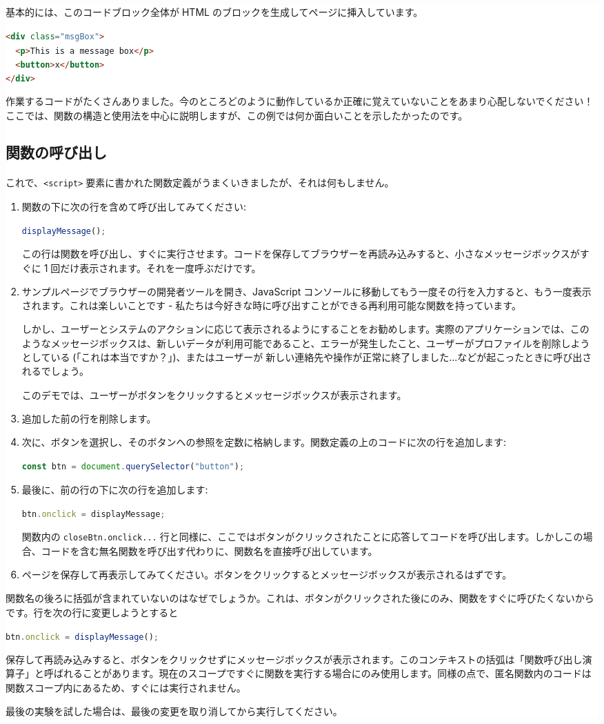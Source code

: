 基本的には、このコードブロック全体が HTML のブロックを生成してページに挿入しています。

```html
<div class="msgBox">
  <p>This is a message box</p>
  <button>x</button>
</div>
```

作業するコードがたくさんありました。今のところどのように動作しているか正確に覚えていないことをあまり心配しないでください！ ここでは、関数の構造と使用法を中心に説明しますが、この例では何か面白いことを示したかったのです。

## 関数の呼び出し

これで、`<script>` 要素に書かれた関数定義がうまくいきましたが、それは何もしません。

1. 関数の下に次の行を含めて呼び出してみてください:

   ```js
   displayMessage();
   ```

   この行は関数を呼び出し、すぐに実行させます。コードを保存してブラウザーを再読み込みすると、小さなメッセージボックスがすぐに 1 回だけ表示されます。それを一度呼ぶだけです。

2. サンプルページでブラウザーの開発者ツールを開き、JavaScript コンソールに移動してもう一度その行を入力すると、もう一度表示されます。これは楽しいことです - 私たちは今好きな時に呼び出すことができる再利用可能な関数を持っています。

   しかし、ユーザーとシステムのアクションに応じて表示されるようにすることをお勧めします。実際のアプリケーションでは、このようなメッセージボックスは、新しいデータが利用可能であること、エラーが発生したこと、ユーザーがプロファイルを削除しようとしている (「これは本当ですか？」)、またはユーザーが 新しい連絡先や操作が正常に終了しました...などが起こったときに呼び出されるでしょう。

   このデモでは、ユーザーがボタンをクリックするとメッセージボックスが表示されます。

3. 追加した前の行を削除します。
4. 次に、ボタンを選択し、そのボタンへの参照を定数に格納します。関数定義の上のコードに次の行を追加します:

   ```js
   const btn = document.querySelector("button");
   ```

5. 最後に、前の行の下に次の行を追加します:

   ```js
   btn.onclick = displayMessage;
   ```

   関数内の `closeBtn.onclick...` 行と同様に、ここではボタンがクリックされたことに応答してコードを呼び出します。しかしこの場合、コードを含む無名関数を呼び出す代わりに、関数名を直接呼び出しています。

6. ページを保存して再表示してみてください。ボタンをクリックするとメッセージボックスが表示されるはずです。

関数名の後ろに括弧が含まれていないのはなぜでしょうか。これは、ボタンがクリックされた後にのみ、関数をすぐに呼びたくないからです。行を次の行に変更しようとすると

```js
btn.onclick = displayMessage();
```

保存して再読み込みすると、ボタンをクリックせずにメッセージボックスが表示されます。このコンテキストの括弧は「関数呼び出し演算子」と呼ばれることがあります。現在のスコープですぐに関数を実行する場合にのみ使用します。同様の点で、匿名関数内のコードは関数スコープ内にあるため、すぐには実行されません。

最後の実験を試した場合は、最後の変更を取り消してから実行してください。
